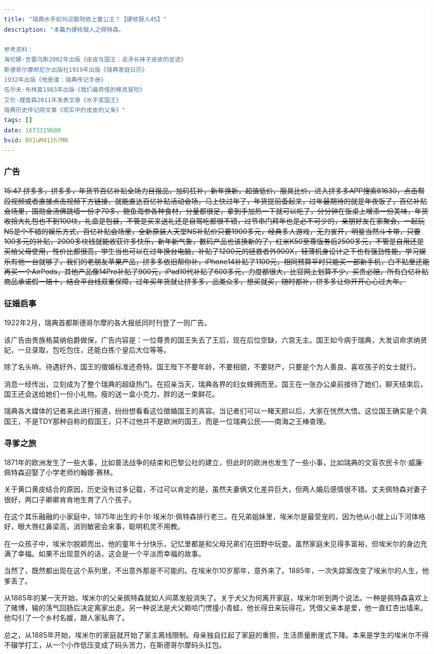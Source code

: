 ```yaml
---
title: "瑞典水手如何迎娶阿依土鳖公主？【硬核狠人45】"
description: "本篇为硬核狠人之佩特森。

参考资料：
海伦娜·吉雷乌斯2002年出版《皮皮与国王：追寻长袜子皮皮的足迹》
斯德哥尔摩邦尼尔出版社1919年出版《瑞典家庭日历》
1932年出版《他是谁：瑞典传记手册》
伍尔夫·布林莫1983年出版《我们最奇怪的移民冒险》
艾伦·理查森2011年发表文章《水手变国王》
瑞典历史传记网文章《现实中的皮皮的父亲》"
tags: []
date: 1673319600
bvid: BV1uM411h7MN
---
```

### 广告

~~15:47 拼多多，拼多多，年货节百亿补贴全场力目报品，加码狂补，新年换新，超值低价，服具比价，进入拼多多APP搜索81630，点击帮段视频或者直接点击视频下方链接，就能直达百亿补贴活动会场，马上快过年了，年货提前备起来，过年最期待的就是年夜饭了，百亿补贴会场里，国勋金汤佛跳墙一份才70多，鲍鱼海参各种食材，分量都很足，拿到手加热一下就可以吃了，分分钟在饭桌上增添一份美味，年货收拾大礼包也不到100块，礼盒是包装，不管是买来送礼还是自驾吃都很不错，过节串门拜年也是必不可少的，亲朋好友在家聚会，一起玩NS是个不错的娱乐方式，百亿补贴会场里，全新原装人天堂NS补贴价只要1900多元，经典多人游戏，无力宣开，明星当然斗卡带，只要100多元的补贴，2000多块钱就能收获许多快乐，新年新气象，数码产品也该换新的了，红米K50至尊版券后2500多元，不管是自用还是买给父母使用，性价比都很高，学生当也可以在过年换台电脑，补贴了1200元的拯救者外900X，轻薄机身设计之下也有强劲性能，学习娱乐有他一台就够了，我们的老朋友苹果产品，拼多多依旧帮你补，iPhone14补贴了1100元，相同预算平时只能买一部新手机，白不贴里还能再买一个AirPods，其他产品像14Pro补贴了900元，iPad10代补贴了600多元，力度都很大，比官网上划算不少，买贵必赔，所有白亿补贴商品承诺假一赔十，结合平台线双重保障，过年买年货就让拼多多，品类众多，想买就买，随时都补，拼多多让你开开心心过大年。~~

### 征婚启事

1922年2月，瑞典首都斯德哥尔摩的各大报纸同时刊登了一则广告。

该广告由贵族格莫纳伯爵做保，广告内容是：一位尊贵的国王失去了王后，现在后位空缺，六宫无主。国王如今病于瑞典，大发诏命求纳贤妃，一旦录取，包吃包住，还能白拣个皇后大位等等。

除了名头响、待遇好外，国王的徵婚标准还奇特。国王陛下不要年龄，不要相貌，不要财产，只要是个为人善良、喜欢孩子的女士就行。

消息一经传出，立刻成为了整个瑞典的超级热门。在招亲当天，瑞典各界的妇女蜂拥而至。国王在一张办公桌前接待了她们，聊天结束后，国王还会送给她们一份小礼物。瘦的送一盒小克力，胖的送一束鲜花。

瑞典各大媒体的记者来此进行报道，纷纷想看看这位徵婚国王的真容。当记者们可以一睹天颜以后，大家在恍然大悟。这位国王确实是个真国王，不是TDY那种自称的假国王，只不过他并不是欧洲的国王，而是一位瑞典公民——南海之王棒查理。

### 寻爹之旅

1871年的欧洲发生了一些大事，比如普法战争的结束和巴黎公社的建立，但此时的欧洲也发生了一些小事，比如瑞典的文盲农民卡尔·威廉·佩特森迎娶了小学老师约翰娜·赛林。

关于黄口黄皮结合的原因，历史没有过多记载，不过可以肯定的是，虽然夫妻俩文化差异巨大，但两人婚后感情很不错。丈夫佩特森对妻子很好，两口子卿卿肯肯地生育了八个孩子。

在这个其乐融融的小家庭中，1875年出生的卡尔·埃米尔·佩特森排行老三。在兄弟姐妹里，埃米尔是最受宠的，因为他从小就上山下河体格好，眼大唇红鼻梁高，消则敏密会来事，聪明机灵不用教。

在一众孩子中，埃米尔脱颖而出，他的童年十分快乐，记忆里都是和父母兄弟们在田野中玩耍。虽然家庭未见得多富裕，但埃米尔的身边充满了幸福。如果不出现意外的话，这会是一个平淡而幸福的故事。

当然了，既然都出现在这个系列里，不出意外那是不可能的。在埃米尔10岁那年，意外来了。1885年，一次失踪案改变了埃米尔的人生，他爹丢了。

从1885年的某一天开始，埃米尔的父亲佩特森就如人间蒸发般消失了。关于犬父为何离开家庭，埃米尔听到两个说法。一种是佩特森喜欢上了赌博，输的荡气回肠后决定离家出走。另一种说法是犬父赖哈门愣撞小青蛙，他长得丑来玩得花，凭借父亲本是爱，他一直红杏出墙来。他勾引了一个乡村名媛，跟人家私奔了。

总之，从1885年开始，埃米尔的家庭就开始了家主离线限制。母亲独自扛起了家庭的重担，生活质量断崖式下降。本来是学生的埃米尔不得不辍学打工，从一个小作低压变成了码头苦力，在斯德哥尔摩码头扛包。
